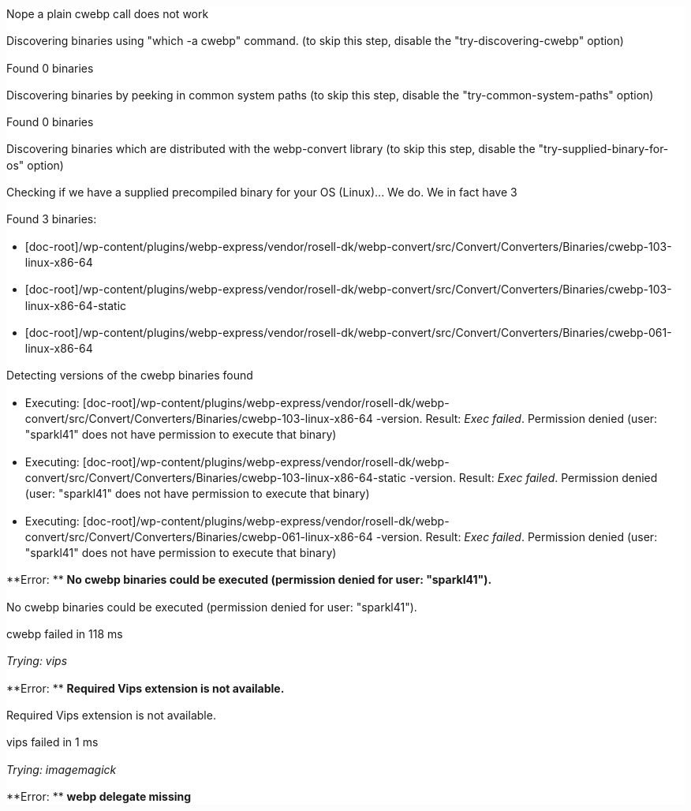 Nope a plain cwebp call does not work

Discovering binaries using "which -a cwebp" command. (to skip this step, disable the "try-discovering-cwebp" option)

Found 0 binaries

Discovering binaries by peeking in common system paths (to skip this step, disable the "try-common-system-paths" option)

Found 0 binaries

Discovering binaries which are distributed with the webp-convert library (to skip this step, disable the "try-supplied-binary-for-os" option)

Checking if we have a supplied precompiled binary for your OS (Linux)... We do. We in fact have 3

Found 3 binaries: 

- [doc-root]/wp-content/plugins/webp-express/vendor/rosell-dk/webp-convert/src/Convert/Converters/Binaries/cwebp-103-linux-x86-64

- [doc-root]/wp-content/plugins/webp-express/vendor/rosell-dk/webp-convert/src/Convert/Converters/Binaries/cwebp-103-linux-x86-64-static

- [doc-root]/wp-content/plugins/webp-express/vendor/rosell-dk/webp-convert/src/Convert/Converters/Binaries/cwebp-061-linux-x86-64

Detecting versions of the cwebp binaries found

- Executing: [doc-root]/wp-content/plugins/webp-express/vendor/rosell-dk/webp-convert/src/Convert/Converters/Binaries/cwebp-103-linux-x86-64 -version. Result: *Exec failed*. Permission denied (user: "sparkl41" does not have permission to execute that binary)

- Executing: [doc-root]/wp-content/plugins/webp-express/vendor/rosell-dk/webp-convert/src/Convert/Converters/Binaries/cwebp-103-linux-x86-64-static -version. Result: *Exec failed*. Permission denied (user: "sparkl41" does not have permission to execute that binary)

- Executing: [doc-root]/wp-content/plugins/webp-express/vendor/rosell-dk/webp-convert/src/Convert/Converters/Binaries/cwebp-061-linux-x86-64 -version. Result: *Exec failed*. Permission denied (user: "sparkl41" does not have permission to execute that binary)


**Error: ** **No cwebp binaries could be executed (permission denied for user: "sparkl41").** 

No cwebp binaries could be executed (permission denied for user: "sparkl41").

cwebp failed in 118 ms


*Trying: vips* 


**Error: ** **Required Vips extension is not available.** 

Required Vips extension is not available.

vips failed in 1 ms


*Trying: imagemagick* 


**Error: ** **webp delegate missing** 
